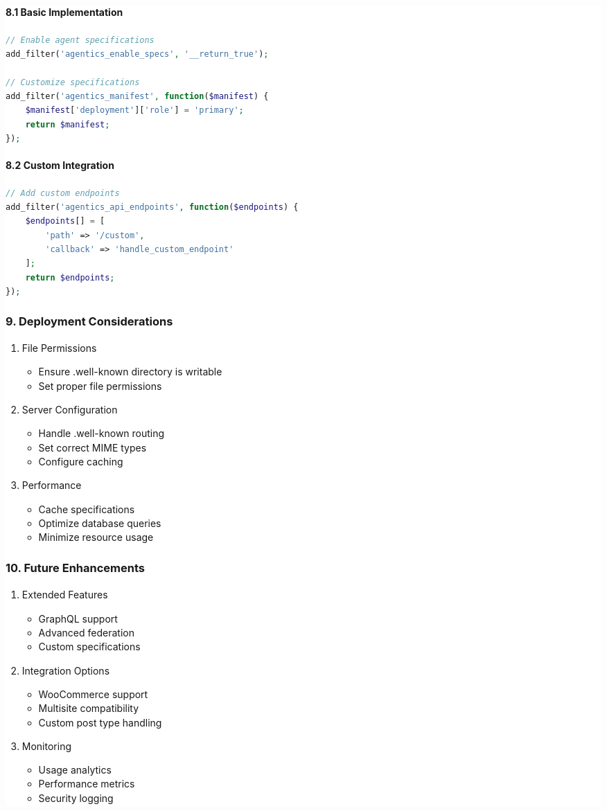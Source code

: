 #### 8.1 Basic Implementation
```php
// Enable agent specifications
add_filter('agentics_enable_specs', '__return_true');

// Customize specifications
add_filter('agentics_manifest', function($manifest) {
    $manifest['deployment']['role'] = 'primary';
    return $manifest;
});
```

#### 8.2 Custom Integration
```php
// Add custom endpoints
add_filter('agentics_api_endpoints', function($endpoints) {
    $endpoints[] = [
        'path' => '/custom',
        'callback' => 'handle_custom_endpoint'
    ];
    return $endpoints;
});
```

### 9. Deployment Considerations

1. File Permissions
   - Ensure .well-known directory is writable
   - Set proper file permissions

2. Server Configuration
   - Handle .well-known routing
   - Set correct MIME types
   - Configure caching

3. Performance
   - Cache specifications
   - Optimize database queries
   - Minimize resource usage

### 10. Future Enhancements

1. Extended Features
   - GraphQL support
   - Advanced federation
   - Custom specifications

2. Integration Options
   - WooCommerce support
   - Multisite compatibility
   - Custom post type handling

3. Monitoring
   - Usage analytics
   - Performance metrics
   - Security logging